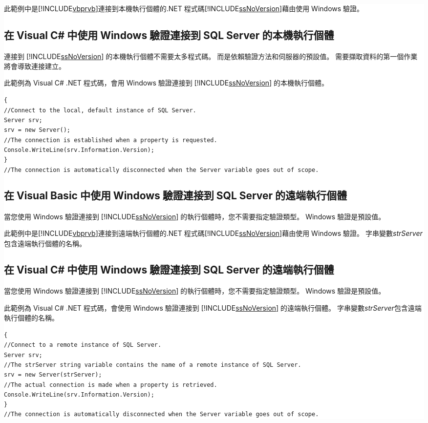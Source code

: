  此範例中是[!INCLUDE[vbprvb](../../../includes/vbprvb-md.md)]連接到本機執行個體的.NET 程式碼[!INCLUDE[ssNoVersion](../../../includes/ssnoversion-md.md)]藉由使用 Windows 驗證。  
  
  
  
## <a name="connecting-to-the-local-instance-of-sql-server-by-using-windows-authentication-in-visual-c"></a>在 Visual C# 中使用 Windows 驗證連接到 SQL Server 的本機執行個體  
 連接到 [!INCLUDE[ssNoVersion](../../../includes/ssnoversion-md.md)] 的本機執行個體不需要太多程式碼。 而是依賴驗證方法和伺服器的預設值。 需要擷取資料的第一個作業將會導致連接建立。  
  
 此範例為 Visual C# .NET 程式碼，會用 Windows 驗證連接到 [!INCLUDE[ssNoVersion](../../../includes/ssnoversion-md.md)] 的本機執行個體。  
  
```  
{   
//Connect to the local, default instance of SQL Server.   
Server srv;   
srv = new Server();   
//The connection is established when a property is requested.   
Console.WriteLine(srv.Information.Version);   
}   
//The connection is automatically disconnected when the Server variable goes out of scope.  
```  
  
## <a name="connecting-to-a-remote-instance-of-sql-server-by-using-windows-authentication-in-visual-basic"></a>在 Visual Basic 中使用 Windows 驗證連接到 SQL Server 的遠端執行個體  
 當您使用 Windows 驗證連接到 [!INCLUDE[ssNoVersion](../../../includes/ssnoversion-md.md)] 的執行個體時，您不需要指定驗證類型。 Windows 驗證是預設值。  
  
 此範例中是[!INCLUDE[vbprvb](../../../includes/vbprvb-md.md)]連接到遠端執行個體的.NET 程式碼[!INCLUDE[ssNoVersion](../../../includes/ssnoversion-md.md)]藉由使用 Windows 驗證。 字串變數*strServer*包含遠端執行個體的名稱。  
  
  
  
## <a name="connecting-to-a-remote-instance-of-sql-server-by-using-windows-authentication-in-visual-c"></a>在 Visual C# 中使用 Windows 驗證連接到 SQL Server 的遠端執行個體  
 當您使用 Windows 驗證連接到 [!INCLUDE[ssNoVersion](../../../includes/ssnoversion-md.md)] 的執行個體時，您不需要指定驗證類型。 Windows 驗證是預設值。  
  
 此範例為 Visual C# .NET 程式碼，會使用 Windows 驗證連接到 [!INCLUDE[ssNoVersion](../../../includes/ssnoversion-md.md)] 的遠端執行個體。 字串變數*strServer*包含遠端執行個體的名稱。  
  
```  
{   
//Connect to a remote instance of SQL Server.   
Server srv;   
//The strServer string variable contains the name of a remote instance of SQL Server.   
srv = new Server(strServer);   
//The actual connection is made when a property is retrieved.   
Console.WriteLine(srv.Information.Version);   
}   
//The connection is automatically disconnected when the Server variable goes out of scope.  
```  
  